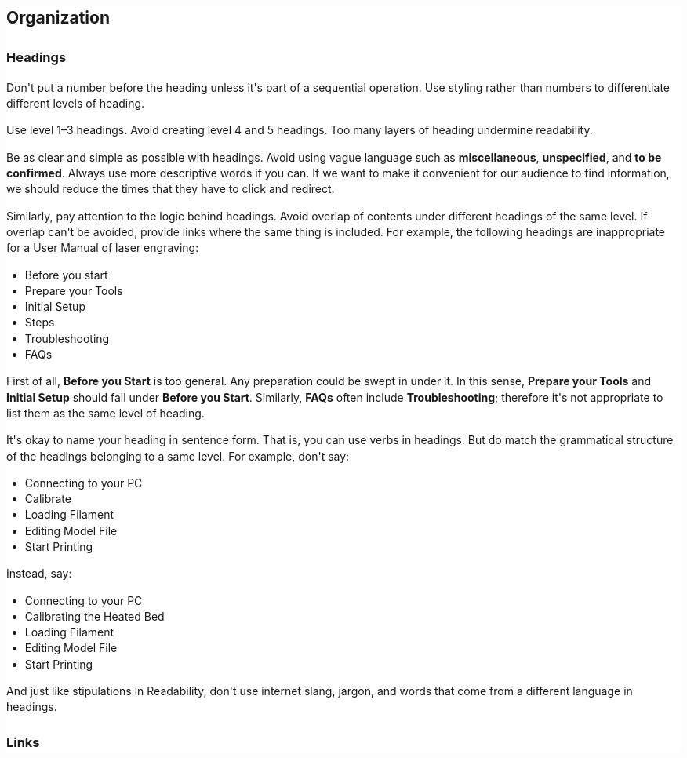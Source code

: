 ### 
## **Organization**

### Headings

Don't put a number before the heading unless it's part of a sequential operation. Use styling rather than numbers to differentiate different levels of heading.

Use level 1–3 headings. Avoid creating level 4 and 5 headings. Too many layers of heading undermine readability.

Be as clear and simple as possible with headings. Avoid using vague language such as **miscellaneous**, **unspecified**, and **to be confirmed**. Always use more descriptive words if you can. If we want to make it convenient for our audience to find information, we should reduce the times that they have to click and redirect.

Similarly, pay attention to the logic behind headings. Avoid overlap of contents under different headings of the same level. If overlap can't be avoided, provide links where the same thing is included. For example, the following headings are inappropriate for a User Manual of laser engraving:

* Before you start
* Prepare your Tools
* Initial Setup
* Steps
* Troubleshooting
* FAQs

First of all, **Before you Start** is too general. Any preparation could be swept in under it. In this sense, **Prepare your Tools** and **Initial Setup** should fall under **Before you Start**. Similarly, **FAQs** often include **Troubleshooting**; therefore it's not appropriate to list them as the same level of heading.

It's okay to name your heading in sentence form. That is, you can use verbs in headings. But do match the grammatical structure of the headings belonging to a same level. For example, don't say:

* Connecting to your PC
* Calibrate
* Loading Filament
* Editing Model File
* Start Printing

Instead, say:

* Connecting to your PC
* Calibrating the Heated Bed
* Loading Filament
* Editing Model File
* Start Printing

And just like stipulations in Readability, don't use internet slang, jargon, and words that come from a different language in headings.


### Links
